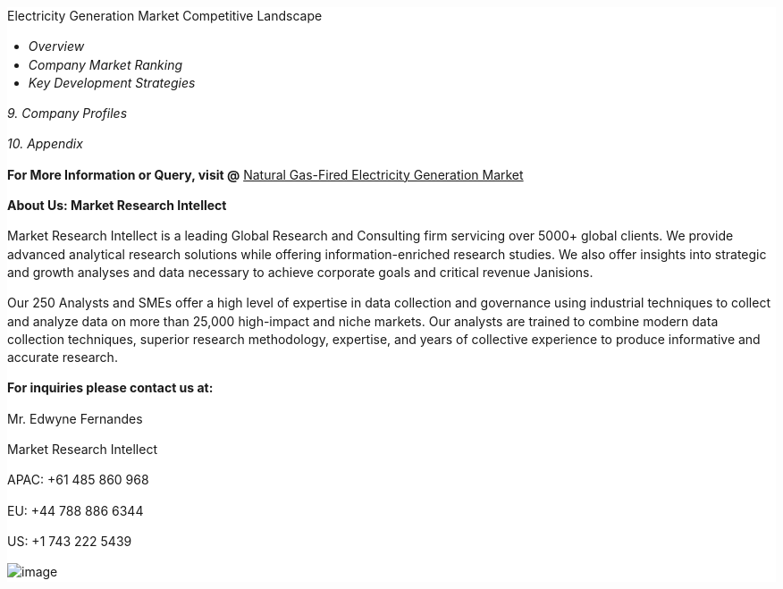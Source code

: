 Electricity Generation  Market Competitive Landscape</span></em></p><ul><li><em><span class="">Overview</span></em></li><li><em><span class="">Company Market Ranking</span></em></li><li><em><span class="">Key Development Strategies</span></em></li></ul><p><em><span class="font-[700]">9. Company Profiles</span></em></p><p><em><span class="font-[700]">10. Appendix</span></em></p><p><span class="font-[700]"><strong>For More Information or Query, visit&nbsp;@</strong>&nbsp;</span><span class="font-[700]"><a href="https://www.marketresearchintellect.com/product/global-natural-gas-fired-electricity-generation--market/?utm_source=Linkedin&utm_medium=828" target="_blank" data-tracking-control-name="article-ssr-frontend-pulse_little-text-block" data-tracking-will-navigate="" data-test-link="">Natural Gas-Fired Electricity Generation  Market</a></span></p><p><strong><span class="font-[700]">About Us: Market Research Intellect</span></strong></p><p><span class="">Market Research Intellect is a leading Global Research and Consulting firm servicing over 5000+ global clients. We provide advanced analytical research solutions while offering information-enriched research studies.&nbsp;</span>We also offer insights into strategic and growth analyses and data necessary to achieve corporate goals and critical revenue Janisions.</p><p><span class="">Our 250 Analysts and SMEs offer a high level of expertise in data collection and governance using industrial techniques to collect and analyze data on more than 25,000 high-impact and niche markets. Our analysts are trained to combine modern data collection techniques, superior research methodology, expertise, and years of collective experience to produce informative and accurate research.</span></p><p><strong>For inquiries please contact us at:</strong></p><p>Mr. Edwyne Fernandes</p><p>Market Research Intellect</p><p>APAC: +61 485 860 968</p><p>EU: +44 788 886 6344</p><p>US: +1 743 222 5439</p>
![image](https://github.com/user-attachments/assets/7b4c1cdb-b291-495c-bb5d-099664e57831)
